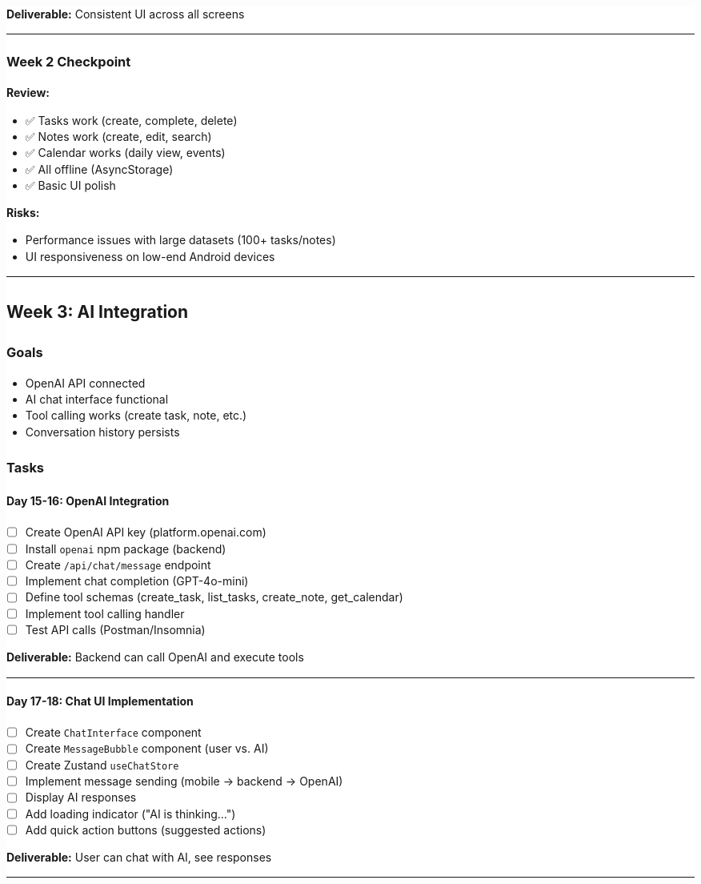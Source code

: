**Deliverable:** Consistent UI across all screens

---

### Week 2 Checkpoint
**Review:**
- ✅ Tasks work (create, complete, delete)
- ✅ Notes work (create, edit, search)
- ✅ Calendar works (daily view, events)
- ✅ All offline (AsyncStorage)
- ✅ Basic UI polish

**Risks:**
- Performance issues with large datasets (100+ tasks/notes)
- UI responsiveness on low-end Android devices

---

## Week 3: AI Integration

### Goals
- OpenAI API connected
- AI chat interface functional
- Tool calling works (create task, note, etc.)
- Conversation history persists

### Tasks

#### Day 15-16: OpenAI Integration
- [ ] Create OpenAI API key (platform.openai.com)
- [ ] Install `openai` npm package (backend)
- [ ] Create `/api/chat/message` endpoint
- [ ] Implement chat completion (GPT-4o-mini)
- [ ] Define tool schemas (create_task, list_tasks, create_note, get_calendar)
- [ ] Implement tool calling handler
- [ ] Test API calls (Postman/Insomnia)

**Deliverable:** Backend can call OpenAI and execute tools

---

#### Day 17-18: Chat UI Implementation
- [ ] Create `ChatInterface` component
- [ ] Create `MessageBubble` component (user vs. AI)
- [ ] Create Zustand `useChatStore`
- [ ] Implement message sending (mobile → backend → OpenAI)
- [ ] Display AI responses
- [ ] Add loading indicator ("AI is thinking...")
- [ ] Add quick action buttons (suggested actions)

**Deliverable:** User can chat with AI, see responses

---